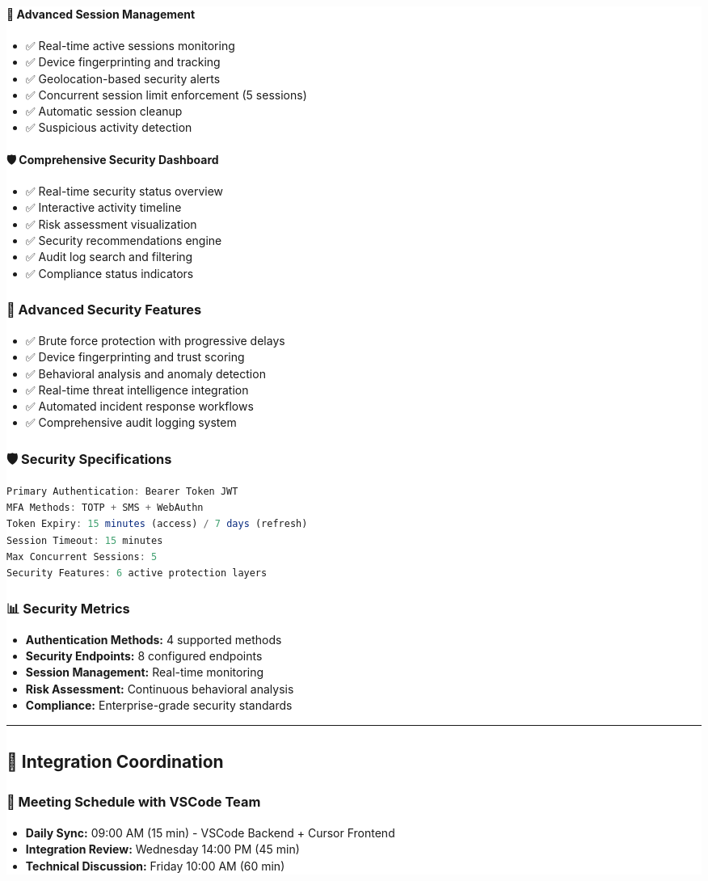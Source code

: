 #### 📱 Advanced Session Management
- ✅ Real-time active sessions monitoring
- ✅ Device fingerprinting and tracking
- ✅ Geolocation-based security alerts
- ✅ Concurrent session limit enforcement (5 sessions)
- ✅ Automatic session cleanup
- ✅ Suspicious activity detection

#### 🛡️ Comprehensive Security Dashboard
- ✅ Real-time security status overview
- ✅ Interactive activity timeline
- ✅ Risk assessment visualization
- ✅ Security recommendations engine
- ✅ Audit log search and filtering
- ✅ Compliance status indicators

### 🔧 Advanced Security Features
- ✅ Brute force protection with progressive delays
- ✅ Device fingerprinting and trust scoring
- ✅ Behavioral analysis and anomaly detection
- ✅ Real-time threat intelligence integration
- ✅ Automated incident response workflows
- ✅ Comprehensive audit logging system

### 🛡️ Security Specifications
```javascript
Primary Authentication: Bearer Token JWT
MFA Methods: TOTP + SMS + WebAuthn
Token Expiry: 15 minutes (access) / 7 days (refresh)
Session Timeout: 15 minutes
Max Concurrent Sessions: 5
Security Features: 6 active protection layers
```

### 📊 Security Metrics
- **Authentication Methods:** 4 supported methods
- **Security Endpoints:** 8 configured endpoints
- **Session Management:** Real-time monitoring
- **Risk Assessment:** Continuous behavioral analysis
- **Compliance:** Enterprise-grade security standards

---

## 🔗 Integration Coordination

### 📅 Meeting Schedule with VSCode Team
- **Daily Sync:** 09:00 AM (15 min) - VSCode Backend + Cursor Frontend
- **Integration Review:** Wednesday 14:00 PM (45 min)
- **Technical Discussion:** Friday 10:00 AM (60 min)
